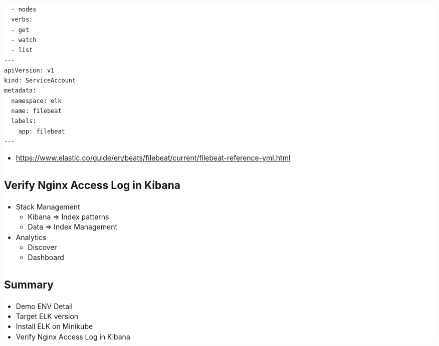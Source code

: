 ```
  - nodes
  verbs:
  - get
  - watch
  - list
---
apiVersion: v1
kind: ServiceAccount
metadata:
  namespace: elk
  name: filebeat
  labels:
    app: filebeat
---

```

- https://www.elastic.co/guide/en/beats/filebeat/current/filebeat-reference-yml.html  
## Verify Nginx Access Log in Kibana
- Stack Management
  - Kibana => Index patterns
  - Data => Index Management
- Analytics
  - Discover
  - Dashboard
## Summary  
- Demo ENV Detail 
- Target ELK version
- Install ELK on Minikube
- Verify Nginx Access Log in Kibana











